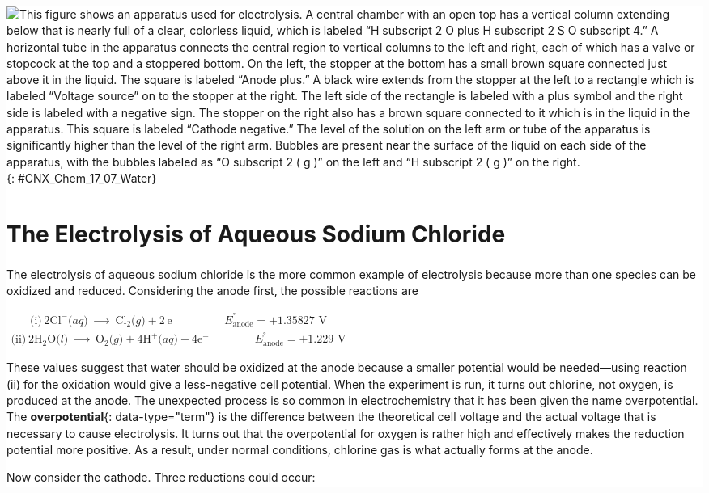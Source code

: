 ![This figure shows an apparatus used for electrolysis. A central chamber with an open top has a vertical column extending below that is nearly full of a clear, colorless liquid, which is labeled &#x201C;H subscript 2 O plus H subscript 2 S O subscript 4.&#x201D; A horizontal tube in the apparatus connects the central region to vertical columns to the left and right, each of which has a valve or stopcock at the top and a stoppered bottom. On the left, the stopper at the bottom has a small brown square connected just above it in the liquid. The square is labeled &#x201C;Anode plus.&#x201D; A black wire extends from the stopper at the left to a rectangle which is labeled &#x201C;Voltage source&#x201D; on to the stopper at the right. The left side of the rectangle is labeled with a plus symbol and the right side is labeled with a negative sign. The stopper on the right also has a brown square connected to it which is in the liquid in the apparatus. This square is labeled &#x201C;Cathode negative.&#x201D; The level of the solution on the left arm or tube of the apparatus is significantly higher than the level of the right arm. Bubbles are present near the surface of the liquid on each side of the apparatus, with the bubbles labeled as &#x201C;O subscript 2 ( g )&#x201D; on the left and &#x201C;H subscript 2 ( g )&#x201D; on the right.](../resources/CNX_Chem_17_07_Water.jpg "Water decomposes into oxygen and hydrogen gas during electrolysis. Sulfuric acid was added to increase the concentration of hydrogen ions and the total number of ions in solution, but does not take part in the reaction. The volume of hydrogen gas collected is twice the volume of oxygen gas collected, due to the stoichiometry of the reaction."){: #CNX_Chem_17_07_Water}

# The Electrolysis of Aqueous Sodium Chloride

The electrolysis of aqueous sodium chloride is the more common example of electrolysis because more than one species can be oxidized and reduced. Considering the anode first, the possible reactions are

<div data-type="equation" class="equation">
<math xmlns="http://www.w3.org/1998/Math/MathML"><mtable columnalign="left"><mtr><mtd><mo stretchy="false">(</mo><mtext>i</mtext><mo stretchy="false">)</mo><mspace width="0.2em" /><mn>2</mn><msup><mtext>Cl</mtext><mtext>−</mtext></msup><mo stretchy="false">(</mo><mi>a</mi><mi>q</mi><mo stretchy="false">)</mo><mspace width="0.2em" /><mo stretchy="false">⟶</mo><mspace width="0.2em" /><msub><mtext>Cl</mtext><mn>2</mn></msub><mo stretchy="false">(</mo><mi>g</mi><mo stretchy="false">)</mo><mo>+</mo><mn>2</mn><mspace width="0.2em" /><msup><mtext>e</mtext><mtext>−</mtext></msup><mspace width="4em" /><msubsup><mi>E</mi><mrow><mtext>anode</mtext></mrow><mo>°</mo></msubsup><mo>=</mo><mtext>+1.35827 V</mtext></mtd></mtr><mtr><mtd><mo stretchy="false">(</mo><mtext>ii</mtext><mo stretchy="false">)</mo><mspace width="0.2em" /><mn>2</mn><msub><mtext>H</mtext><mn>2</mn></msub><mtext>O</mtext><mo stretchy="false">(</mo><mi>l</mi><mo stretchy="false">)</mo><mspace width="0.2em" /><mo stretchy="false">⟶</mo><mspace width="0.2em" /><msub><mtext>O</mtext><mn>2</mn></msub><mo stretchy="false">(</mo><mi>g</mi><mo stretchy="false">)</mo><mo>+</mo><mn>4</mn><msup><mtext>H</mtext><mtext>+</mtext></msup><mo stretchy="false">(</mo><mi>a</mi><mi>q</mi><mo stretchy="false">)</mo><mo>+</mo><mn>4</mn><msup><mtext>e</mtext><mtext>−</mtext></msup><mspace width="4em" /><msubsup><mi>E</mi><mrow><mtext>anode</mtext></mrow><mo>°</mo></msubsup><mo>=</mo><mtext>+1.229 V</mtext></mtd></mtr></mtable></math>
</div>

These values suggest that water should be oxidized at the anode because a smaller potential would be needed—using reaction (ii) for the oxidation would give a less-negative cell potential. When the experiment is run, it turns out chlorine, not oxygen, is produced at the anode. The unexpected process is so common in electrochemistry that it has been given the name overpotential. The **overpotential**{: data-type="term"} is the difference between the theoretical cell voltage and the actual voltage that is necessary to cause electrolysis. It turns out that the overpotential for oxygen is rather high and effectively makes the reduction potential more positive. As a result, under normal conditions, chlorine gas is what actually forms at the anode.

Now consider the cathode. Three reductions could occur:

<div data-type="equation" class="equation">